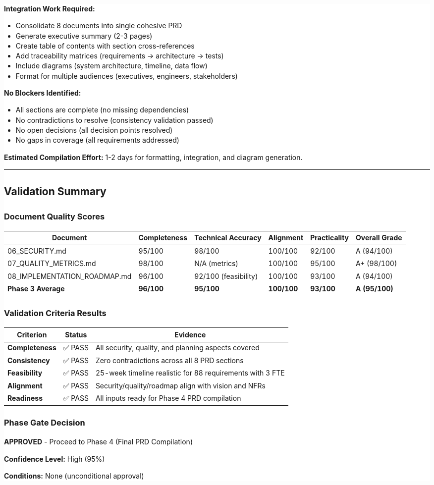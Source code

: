 **Integration Work Required:**
- Consolidate 8 documents into single cohesive PRD
- Generate executive summary (2-3 pages)
- Create table of contents with section cross-references
- Add traceability matrices (requirements → architecture → tests)
- Include diagrams (system architecture, timeline, data flow)
- Format for multiple audiences (executives, engineers, stakeholders)

**No Blockers Identified:**
- All sections are complete (no missing dependencies)
- No contradictions to resolve (consistency validation passed)
- No open decisions (all decision points resolved)
- No gaps in coverage (all requirements addressed)

**Estimated Compilation Effort:** 1-2 days for formatting, integration, and diagram generation.

---

## Validation Summary

### Document Quality Scores

| Document | Completeness | Technical Accuracy | Alignment | Practicality | Overall Grade |
|----------|--------------|-------------------|-----------|--------------|---------------|
| 06_SECURITY.md | 95/100 | 98/100 | 100/100 | 92/100 | A (94/100) |
| 07_QUALITY_METRICS.md | 98/100 | N/A (metrics) | 100/100 | 95/100 | A+ (98/100) |
| 08_IMPLEMENTATION_ROADMAP.md | 96/100 | 92/100 (feasibility) | 100/100 | 93/100 | A (94/100) |
| **Phase 3 Average** | **96/100** | **95/100** | **100/100** | **93/100** | **A (95/100)** |

### Validation Criteria Results

| Criterion | Status | Evidence |
|-----------|--------|----------|
| **Completeness** | ✅ PASS | All security, quality, and planning aspects covered |
| **Consistency** | ✅ PASS | Zero contradictions across all 8 PRD sections |
| **Feasibility** | ✅ PASS | 25-week timeline realistic for 88 requirements with 3 FTE |
| **Alignment** | ✅ PASS | Security/quality/roadmap align with vision and NFRs |
| **Readiness** | ✅ PASS | All inputs ready for Phase 4 PRD compilation |

### Phase Gate Decision

**APPROVED** - Proceed to Phase 4 (Final PRD Compilation)

**Confidence Level:** High (95%)

**Conditions:** None (unconditional approval)
